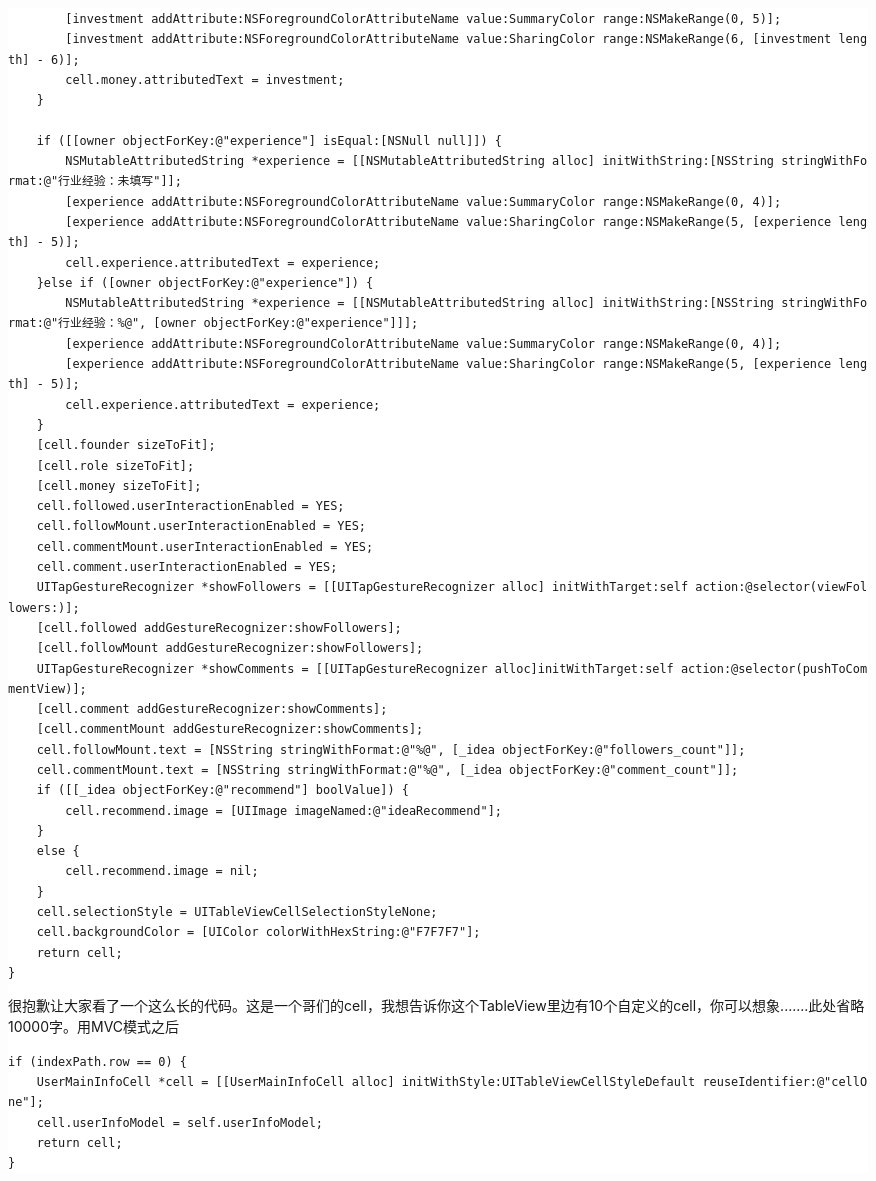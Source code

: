 ``` objc
        [investment addAttribute:NSForegroundColorAttributeName value:SummaryColor range:NSMakeRange(0, 5)];
        [investment addAttribute:NSForegroundColorAttributeName value:SharingColor range:NSMakeRange(6, [investment length] - 6)];
        cell.money.attributedText = investment;
    }
    
    if ([[owner objectForKey:@"experience"] isEqual:[NSNull null]]) {
        NSMutableAttributedString *experience = [[NSMutableAttributedString alloc] initWithString:[NSString stringWithFormat:@"行业经验：未填写"]];
        [experience addAttribute:NSForegroundColorAttributeName value:SummaryColor range:NSMakeRange(0, 4)];
        [experience addAttribute:NSForegroundColorAttributeName value:SharingColor range:NSMakeRange(5, [experience length] - 5)];
        cell.experience.attributedText = experience;
    }else if ([owner objectForKey:@"experience"]) {
        NSMutableAttributedString *experience = [[NSMutableAttributedString alloc] initWithString:[NSString stringWithFormat:@"行业经验：%@", [owner objectForKey:@"experience"]]];
        [experience addAttribute:NSForegroundColorAttributeName value:SummaryColor range:NSMakeRange(0, 4)];
        [experience addAttribute:NSForegroundColorAttributeName value:SharingColor range:NSMakeRange(5, [experience length] - 5)];
        cell.experience.attributedText = experience;
    }
    [cell.founder sizeToFit];
    [cell.role sizeToFit];
    [cell.money sizeToFit];
    cell.followed.userInteractionEnabled = YES;
    cell.followMount.userInteractionEnabled = YES;
    cell.commentMount.userInteractionEnabled = YES;
    cell.comment.userInteractionEnabled = YES;
    UITapGestureRecognizer *showFollowers = [[UITapGestureRecognizer alloc] initWithTarget:self action:@selector(viewFollowers:)];
    [cell.followed addGestureRecognizer:showFollowers];
    [cell.followMount addGestureRecognizer:showFollowers];
    UITapGestureRecognizer *showComments = [[UITapGestureRecognizer alloc]initWithTarget:self action:@selector(pushToCommentView)];
    [cell.comment addGestureRecognizer:showComments];
    [cell.commentMount addGestureRecognizer:showComments];
    cell.followMount.text = [NSString stringWithFormat:@"%@", [_idea objectForKey:@"followers_count"]];
    cell.commentMount.text = [NSString stringWithFormat:@"%@", [_idea objectForKey:@"comment_count"]];
    if ([[_idea objectForKey:@"recommend"] boolValue]) {
        cell.recommend.image = [UIImage imageNamed:@"ideaRecommend"];
    }
    else {
        cell.recommend.image = nil;
    }
    cell.selectionStyle = UITableViewCellSelectionStyleNone;
    cell.backgroundColor = [UIColor colorWithHexString:@"F7F7F7"];
    return cell;
}
```
很抱歉让大家看了一个这么长的代码。这是一个哥们的cell，我想告诉你这个TableView里边有10个自定义的cell，你可以想象.......此处省略10000字。用MVC模式之后
``` objc
if (indexPath.row == 0) {
    UserMainInfoCell *cell = [[UserMainInfoCell alloc] initWithStyle:UITableViewCellStyleDefault reuseIdentifier:@"cellOne"];
    cell.userInfoModel = self.userInfoModel;
    return cell;
}
```